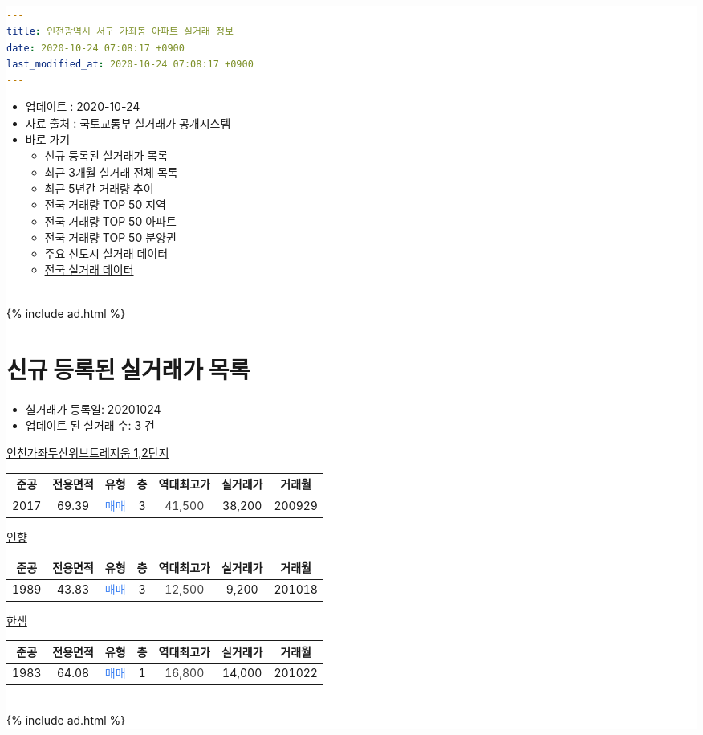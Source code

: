 ```yaml
---
title: 인천광역시 서구 가좌동 아파트 실거래 정보
date: 2020-10-24 07:08:17 +0900
last_modified_at: 2020-10-24 07:08:17 +0900
---
```


* 업데이트 : 2020-10-24
* 자료 출처 : [국토교통부 실거래가 공개시스템](http://rt.molit.go.kr)
* 바로 가기
    * [신규 등록된 실거래가 목록](#신규-등록된-실거래가-목록)
    * [최근 3개월 실거래 전체 목록](#최근-3개월-실거래-전체-목록)
    * [최근 5년간 거래량 추이](#최근-5년간-거래량-추이)
    * [전국 거래량 TOP 50 지역](https://inasie.github.io/apt-trade-info/최근-3개월-전국에서-가장-거래가-많이-발생한-지역)
    * [전국 거래량 TOP 50 아파트](https://inasie.github.io/apt-trade-info/최근-3개월-전국에서-가장-거래가-많이-발생한-아파트)
    * [전국 거래량 TOP 50 분양권](https://inasie.github.io/apt-trade-info/최근-3개월-전국에서-가장-거래가-많이-발생한-분양권)
    * [주요 신도시 실거래 데이터](https://inasie.github.io/apt-trade-info/주요-신도시)
    * [전국 실거래 데이터](https://inasie.github.io/apt-trade-info/전국)
<br>
{% include ad.html %}
<br>

# 신규 등록된 실거래가 목록
* 실거래가 등록일: 20201024
* 업데이트 된 실거래 수: 3 건


[인천가좌두산위브트레지움 1,2단지](https://search.naver.com/search.naver?query=%EC%9D%B8%EC%B2%9C%EA%B4%91%EC%97%AD%EC%8B%9C+%EC%84%9C%EA%B5%AC+%EA%B0%80%EC%A2%8C%EB%8F%99+%EC%9D%B8%EC%B2%9C%EA%B0%80%EC%A2%8C%EB%91%90%EC%82%B0%EC%9C%84%EB%B8%8C%ED%8A%B8%EB%A0%88%EC%A7%80%EC%9B%80+1%2C2%EB%8B%A8%EC%A7%80)

|준공|전용면적|유형|층|역대최고가|실거래가|거래월|
|:---:|:---:|:---:|:---:|:---:|:---:|:---:|
|2017|69.39|<span style="color:#4285f3">매매</span>|3|<span style="color:#444444">41,500</span>|38,200|200929|

[인향](https://search.naver.com/search.naver?query=%EC%9D%B8%EC%B2%9C%EA%B4%91%EC%97%AD%EC%8B%9C+%EC%84%9C%EA%B5%AC+%EA%B0%80%EC%A2%8C%EB%8F%99+%EC%9D%B8%ED%96%A5)

|준공|전용면적|유형|층|역대최고가|실거래가|거래월|
|:---:|:---:|:---:|:---:|:---:|:---:|:---:|
|1989|43.83|<span style="color:#4285f3">매매</span>|3|<span style="color:#444444">12,500</span>|9,200|201018|

[한샘](https://search.naver.com/search.naver?query=%EC%9D%B8%EC%B2%9C%EA%B4%91%EC%97%AD%EC%8B%9C+%EC%84%9C%EA%B5%AC+%EA%B0%80%EC%A2%8C%EB%8F%99+%ED%95%9C%EC%83%98)

|준공|전용면적|유형|층|역대최고가|실거래가|거래월|
|:---:|:---:|:---:|:---:|:---:|:---:|:---:|
|1983|64.08|<span style="color:#4285f3">매매</span>|1|<span style="color:#444444">16,800</span>|14,000|201022|


<br>
{% include ad.html %}
<br>
